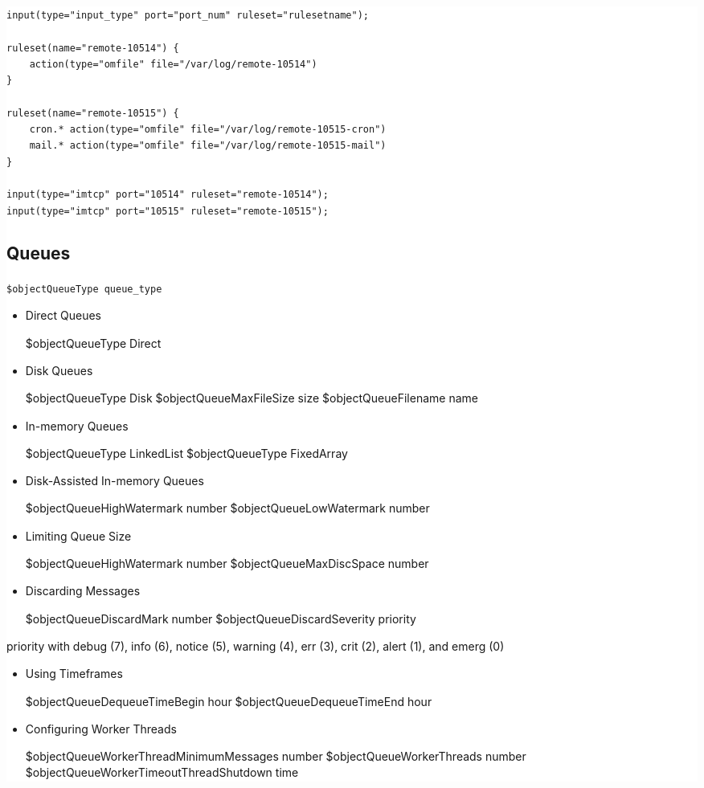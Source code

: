 	input(type="input_type" port="port_num" ruleset="rulesetname");

	ruleset(name="remote-10514") {
	    action(type="omfile" file="/var/log/remote-10514")
	}
	
	ruleset(name="remote-10515") {
	    cron.* action(type="omfile" file="/var/log/remote-10515-cron")
	    mail.* action(type="omfile" file="/var/log/remote-10515-mail")
	}
	
	input(type="imtcp" port="10514" ruleset="remote-10514");
	input(type="imtcp" port="10515" ruleset="remote-10515");


## Queues ##

	$objectQueueType queue_type

* Direct Queues

	$objectQueueType Direct

* Disk Queues

	$objectQueueType Disk
	$objectQueueMaxFileSize size
	$objectQueueFilename name

* In-memory Queues

	$objectQueueType LinkedList
	$objectQueueType FixedArray

* Disk-Assisted In-memory Queues

	$objectQueueHighWatermark number
	$objectQueueLowWatermark number

* Limiting Queue Size

	$objectQueueHighWatermark number
	$objectQueueMaxDiscSpace number

* Discarding Messages

	$objectQueueDiscardMark number
	$objectQueueDiscardSeverity priority

priority with debug (7), info (6), notice (5), warning (4), err (3), crit (2), alert (1), and emerg (0)

* Using Timeframes

	$objectQueueDequeueTimeBegin hour
	$objectQueueDequeueTimeEnd hour

* Configuring Worker Threads

	$objectQueueWorkerThreadMinimumMessages number
	$objectQueueWorkerThreads number
	$objectQueueWorkerTimeoutThreadShutdown time
